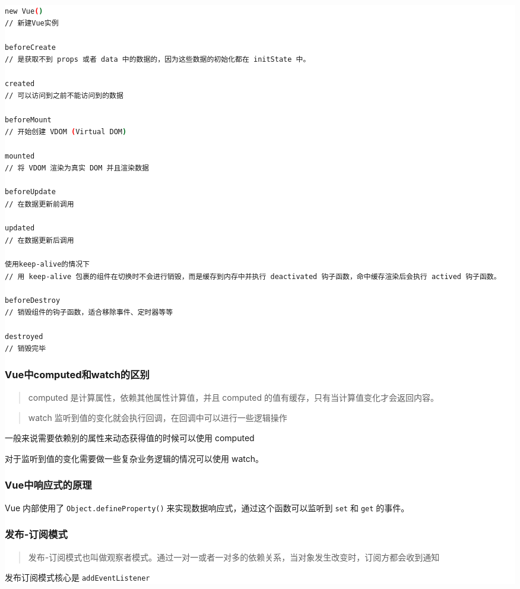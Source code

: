 ```bash
new Vue()
// 新建Vue实例

beforeCreate    
// 是获取不到 props 或者 data 中的数据的，因为这些数据的初始化都在 initState 中。

created
// 可以访问到之前不能访问到的数据

beforeMount
// 开始创建 VDOM (Virtual DOM)

mounted
// 将 VDOM 渲染为真实 DOM 并且渲染数据

beforeUpdate
// 在数据更新前调用

updated
// 在数据更新后调用

使用keep-alive的情况下
// 用 keep-alive 包裹的组件在切换时不会进行销毁，而是缓存到内存中并执行 deactivated 钩子函数，命中缓存渲染后会执行 actived 钩子函数。

beforeDestroy
// 销毁组件的钩子函数，适合移除事件、定时器等等

destroyed
// 销毁完毕
```

### Vue中computed和watch的区别

> computed 是计算属性，依赖其他属性计算值，并且 computed 的值有缓存，只有当计算值变化才会返回内容。

> watch 监听到值的变化就会执行回调，在回调中可以进行一些逻辑操作

一般来说需要依赖别的属性来动态获得值的时候可以使用 computed

对于监听到值的变化需要做一些复杂业务逻辑的情况可以使用 watch。



### Vue中响应式的原理

Vue 内部使用了 `Object.defineProperty()` 来实现数据响应式，通过这个函数可以监听到 `set` 和 `get` 的事件。



### 发布-订阅模式

> 发布-订阅模式也叫做观察者模式。通过一对一或者一对多的依赖关系，当对象发生改变时，订阅方都会收到通知

发布订阅模式核心是 `addEventListener` 

